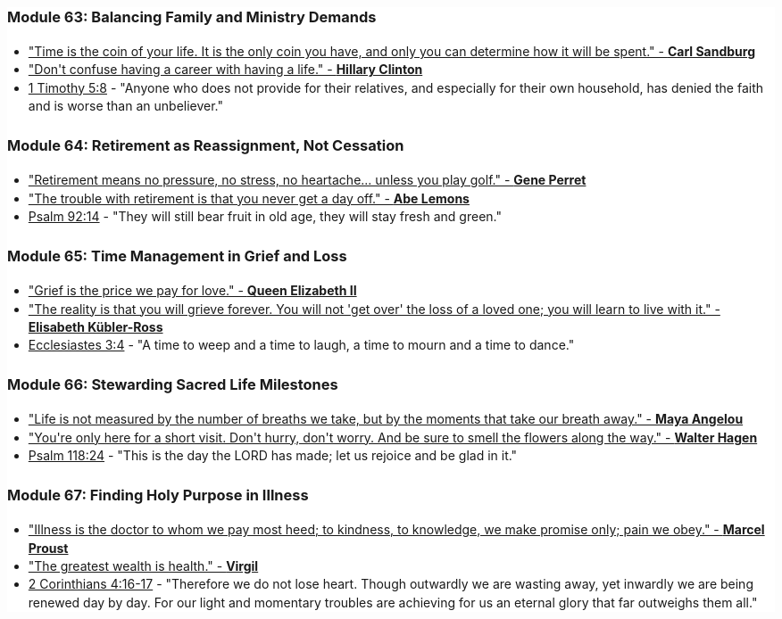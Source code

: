 ### Module 63: Balancing Family and Ministry Demands

* ["Time is the coin of your life. It is the only coin you have, and only you can determine how it will be spent." - **Carl Sandburg**](https://www.goodreads.com/quotes/34956-time-is-the-coin-of-your-life-it-is-the)
* ["Don't confuse having a career with having a life." - **Hillary Clinton**](https://www.goodreads.com/quotes/252008-don-t-confuse-having-a-career-with-having-a-life)
* [1 Timothy 5:8](https://www.bibleref.com/1-Timothy/5/1-Timothy-5-8.html) - "Anyone who does not provide for their relatives, and especially for their own household, has denied the faith and is worse than an unbeliever."

### Module 64: Retirement as Reassignment, Not Cessation

* ["Retirement means no pressure, no stress, no heartache... unless you play golf." - **Gene Perret**](https://www.goodreads.com/quotes/9617967-retirement-means-no-pressure-no-stress-no-heartache-unless)
* ["The trouble with retirement is that you never get a day off." - **Abe Lemons**](https://www.goodreads.com/quotes/8405175-the-trouble-with-retirement-is-that-you-never-get-a)
* [Psalm 92:14](https://www.bibleref.com/Psalms/92/Psalm-92-14.html) - "They will still bear fruit in old age, they will stay fresh and green."

### Module 65: Time Management in Grief and Loss

* ["Grief is the price we pay for love." - **Queen Elizabeth II**](https://www.goodreads.com/quotes/95050-grief-is-the-price-we-pay-for-love)
* ["The reality is that you will grieve forever. You will not 'get over' the loss of a loved one; you will learn to live with it." - **Elisabeth Kübler-Ross**](https://www.goodreads.com/quotes/201434-the-reality-is-that-you-will-grieve-forever-you-will)
* [Ecclesiastes 3:4](https://www.bibleref.com/Ecclesiastes/3/Ecclesiastes-3-4.html) - "A time to weep and a time to laugh, a time to mourn and a time to dance."

### Module 66: Stewarding Sacred Life Milestones

* ["Life is not measured by the number of breaths we take, but by the moments that take our breath away." - **Maya Angelou**](https://www.goodreads.com/quotes/6354-life-is-not-measured-by-the-number-of-breaths-we)
* ["You're only here for a short visit. Don't hurry, don't worry. And be sure to smell the flowers along the way." - **Walter Hagen**](https://www.goodreads.com/quotes/7213682-you-re-only-here-for-a-short-visit-don-t-hurry)
* [Psalm 118:24](https://www.bibleref.com/Psalms/118/Psalm-118-24.html) - "This is the day the LORD has made; let us rejoice and be glad in it."

### Module 67: Finding Holy Purpose in Illness

* ["Illness is the doctor to whom we pay most heed; to kindness, to knowledge, we make promise only; pain we obey." - **Marcel Proust**](https://www.goodreads.com/quotes/9617982-illness-is-the-doctor-to-whom-we-pay-most-heed)
* ["The greatest wealth is health." - **Virgil**](https://www.goodreads.com/quotes/69571-the-greatest-wealth-is-health)
* [2 Corinthians 4:16-17](https://www.bibleref.com/2-Corinthians/4/2-Corinthians-4-16.html) - "Therefore we do not lose heart. Though outwardly we are wasting away, yet inwardly we are being renewed day by day. For our light and momentary troubles are achieving for us an eternal glory that far outweighs them all."
